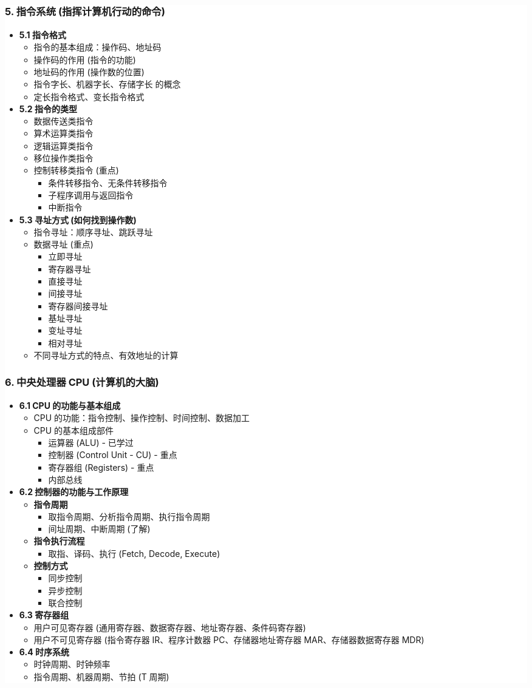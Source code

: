 ### 5. 指令系统 (指挥计算机行动的命令)

*   **5.1 指令格式**
    *   指令的基本组成：操作码、地址码
    *   操作码的作用 (指令的功能)
    *   地址码的作用 (操作数的位置)
    *   指令字长、机器字长、存储字长 的概念
    *   定长指令格式、变长指令格式
*   **5.2 指令的类型**
    *   数据传送类指令
    *   算术运算类指令
    *   逻辑运算类指令
    *   移位操作类指令
    *   控制转移类指令 (重点)
        *   条件转移指令、无条件转移指令
        *   子程序调用与返回指令
        *   中断指令
*   **5.3 寻址方式 (如何找到操作数)**
    *   指令寻址：顺序寻址、跳跃寻址
    *   数据寻址 (重点)
        *   立即寻址
        *   寄存器寻址
        *   直接寻址
        *   间接寻址
        *   寄存器间接寻址
        *   基址寻址
        *   变址寻址
        *   相对寻址
    *   不同寻址方式的特点、有效地址的计算

### 6. 中央处理器 CPU (计算机的大脑)

*   **6.1 CPU 的功能与基本组成**
    *   CPU 的功能：指令控制、操作控制、时间控制、数据加工
    *   CPU 的基本组成部件
        *   运算器 (ALU) - 已学过
        *   控制器 (Control Unit - CU) -  重点
        *   寄存器组 (Registers) -  重点
        *   内部总线
*   **6.2 控制器的功能与工作原理**
    *   **指令周期**
        *   取指令周期、分析指令周期、执行指令周期
        *   间址周期、中断周期 (了解)
    *   **指令执行流程**
        *   取指、译码、执行 (Fetch, Decode, Execute)
    *   **控制方式**
        *   同步控制
        *   异步控制
        *   联合控制
*   **6.3 寄存器组**
    *   用户可见寄存器 (通用寄存器、数据寄存器、地址寄存器、条件码寄存器)
    *   用户不可见寄存器 (指令寄存器 IR、程序计数器 PC、存储器地址寄存器 MAR、存储器数据寄存器 MDR)
*   **6.4 时序系统**
    *   时钟周期、时钟频率
    *   指令周期、机器周期、节拍 (T 周期)
